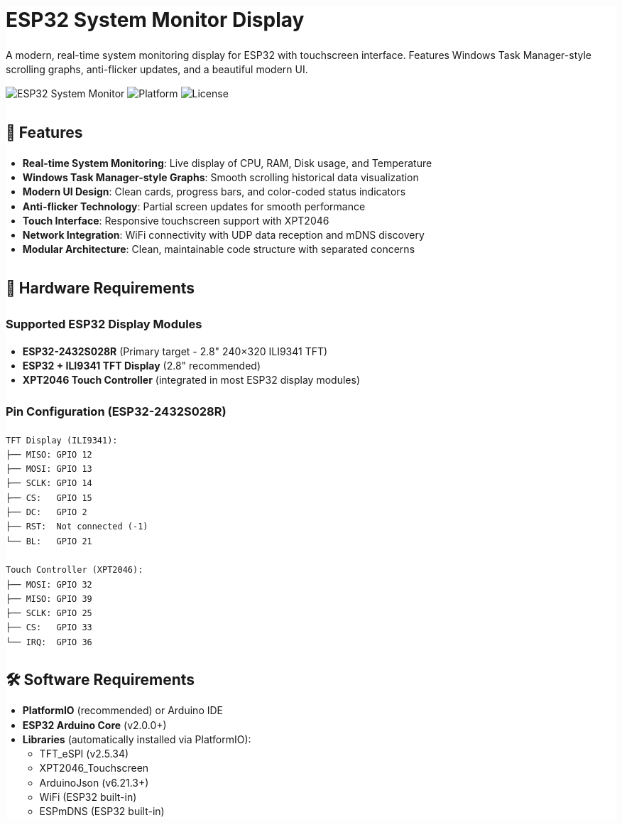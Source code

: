 # ESP32 System Monitor Display

A modern, real-time system monitoring display for ESP32 with touchscreen interface. Features Windows Task Manager-style scrolling graphs, anti-flicker updates, and a beautiful modern UI.

![ESP32 System Monitor](https://img.shields.io/badge/ESP32-System%20Monitor-blue.svg) ![Platform](https://img.shields.io/badge/Platform-ESP32-green.svg) ![License](https://img.shields.io/badge/License-MIT-yellow.svg)

## 🚀 Features

- **Real-time System Monitoring**: Live display of CPU, RAM, Disk usage, and Temperature
- **Windows Task Manager-style Graphs**: Smooth scrolling historical data visualization
- **Modern UI Design**: Clean cards, progress bars, and color-coded status indicators
- **Anti-flicker Technology**: Partial screen updates for smooth performance
- **Touch Interface**: Responsive touchscreen support with XPT2046
- **Network Integration**: WiFi connectivity with UDP data reception and mDNS discovery
- **Modular Architecture**: Clean, maintainable code structure with separated concerns

## 📱 Hardware Requirements

### Supported ESP32 Display Modules
- **ESP32-2432S028R** (Primary target - 2.8" 240×320 ILI9341 TFT)
- **ESP32 + ILI9341 TFT Display** (2.8" recommended)
- **XPT2046 Touch Controller** (integrated in most ESP32 display modules)

### Pin Configuration (ESP32-2432S028R)
```
TFT Display (ILI9341):
├── MISO: GPIO 12
├── MOSI: GPIO 13  
├── SCLK: GPIO 14
├── CS:   GPIO 15
├── DC:   GPIO 2
├── RST:  Not connected (-1)
└── BL:   GPIO 21

Touch Controller (XPT2046):
├── MOSI: GPIO 32
├── MISO: GPIO 39
├── SCLK: GPIO 25
├── CS:   GPIO 33
└── IRQ:  GPIO 36
```

## 🛠️ Software Requirements

- **PlatformIO** (recommended) or Arduino IDE
- **ESP32 Arduino Core** (v2.0.0+)
- **Libraries** (automatically installed via PlatformIO):
  - TFT_eSPI (v2.5.34)
  - XPT2046_Touchscreen
  - ArduinoJson (v6.21.3+)
  - WiFi (ESP32 built-in)
  - ESPmDNS (ESP32 built-in)
